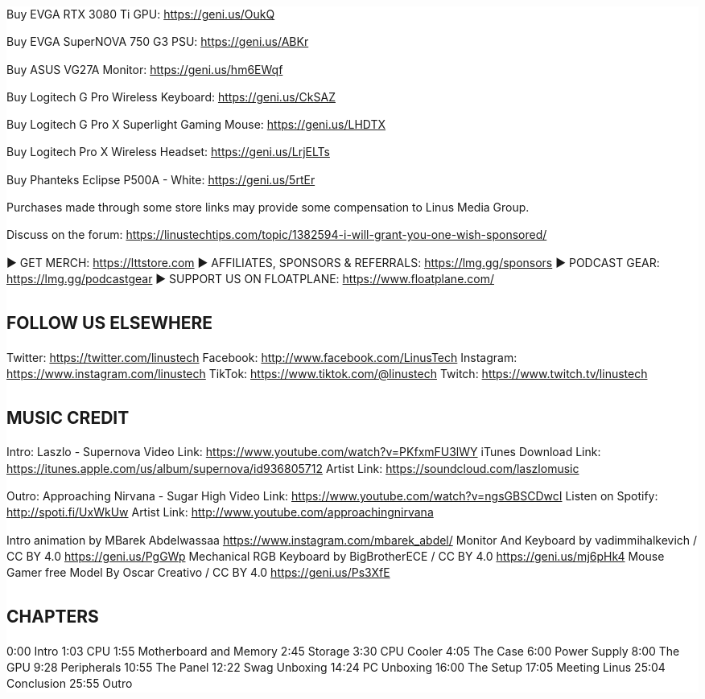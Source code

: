 Buy EVGA RTX 3080 Ti GPU: https://geni.us/OukQ

Buy EVGA SuperNOVA 750 G3 PSU: https://geni.us/ABKr

Buy ASUS VG27A Monitor: https://geni.us/hm6EWqf

Buy Logitech G Pro Wireless Keyboard: https://geni.us/CkSAZ

Buy Logitech G Pro X Superlight Gaming Mouse: https://geni.us/LHDTX

Buy Logitech Pro X Wireless Headset: https://geni.us/LrjELTs

Buy Phanteks Eclipse P500A - White: https://geni.us/5rtEr

Purchases made through some store links may provide some compensation to Linus Media Group.

Discuss on the forum: https://linustechtips.com/topic/1382594-i-will-grant-you-one-wish-sponsored/

► GET MERCH: https://lttstore.com
► AFFILIATES, SPONSORS & REFERRALS: https://lmg.gg/sponsors
► PODCAST GEAR: https://lmg.gg/podcastgear
► SUPPORT US ON FLOATPLANE: https://www.floatplane.com/

FOLLOW US ELSEWHERE
---------------------------------------------------  
Twitter: https://twitter.com/linustech
Facebook: http://www.facebook.com/LinusTech
Instagram: https://www.instagram.com/linustech
TikTok: https://www.tiktok.com/@linustech
Twitch: https://www.twitch.tv/linustech

MUSIC CREDIT
---------------------------------------------------
Intro: Laszlo - Supernova
Video Link: https://www.youtube.com/watch?v=PKfxmFU3lWY
iTunes Download Link: https://itunes.apple.com/us/album/supernova/id936805712
Artist Link: https://soundcloud.com/laszlomusic

Outro: Approaching Nirvana - Sugar High
Video Link: https://www.youtube.com/watch?v=ngsGBSCDwcI
Listen on Spotify: http://spoti.fi/UxWkUw
Artist Link: http://www.youtube.com/approachingnirvana

Intro animation by MBarek Abdelwassaa https://www.instagram.com/mbarek_abdel/
Monitor And Keyboard by vadimmihalkevich / CC BY 4.0  https://geni.us/PgGWp
Mechanical RGB Keyboard by BigBrotherECE / CC BY 4.0 https://geni.us/mj6pHk4
Mouse Gamer free Model By Oscar Creativo / CC BY 4.0 https://geni.us/Ps3XfE

CHAPTERS
---------------------------------------------------  
0:00 Intro
1:03 CPU
1:55 Motherboard and Memory
2:45 Storage
3:30 CPU Cooler
4:05 The Case
6:00 Power Supply
8:00 The GPU
9:28 Peripherals
10:55 The Panel
12:22 Swag Unboxing
14:24 PC Unboxing
16:00 The Setup
17:05 Meeting Linus
25:04 Conclusion
25:55 Outro
